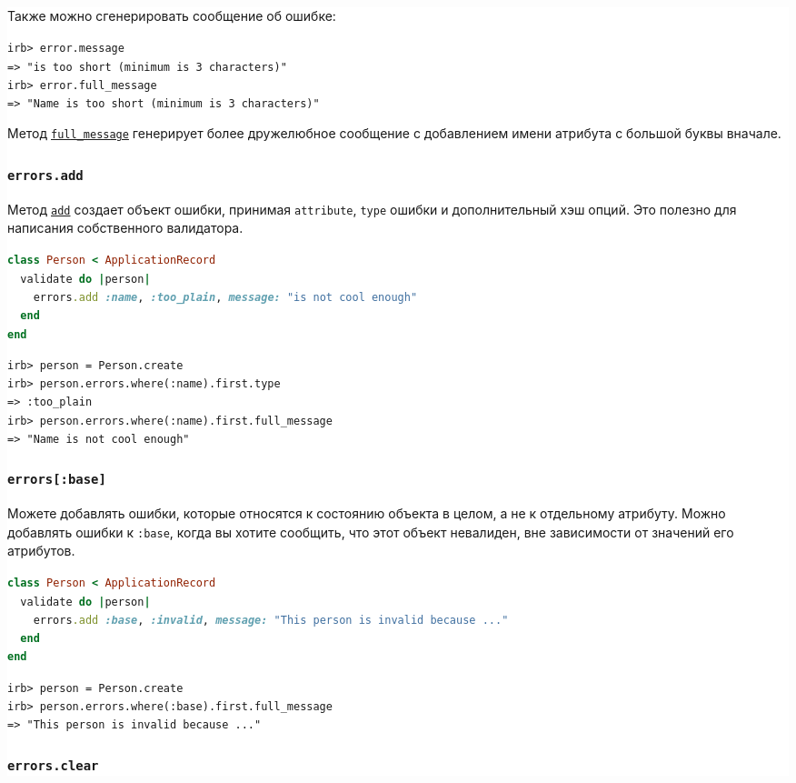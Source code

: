Также можно сгенерировать сообщение об ошибке:

```irb
irb> error.message
=> "is too short (minimum is 3 characters)"
irb> error.full_message
=> "Name is too short (minimum is 3 characters)"
```

Метод [`full_message`][] генерирует более дружелюбное сообщение с добавлением имени атрибута с большой буквы вначале.

[`full_message`]: https://api.rubyonrails.org/classes/ActiveModel/Errors.html#method-i-full_message
[`where`]: https://api.rubyonrails.org/classes/ActiveModel/Errors.html#method-i-where

### `errors.add`

Метод [`add`][] создает объект ошибки, принимая `attribute`, `type` ошибки и дополнительный хэш опций. Это полезно для написания собственного валидатора.

```ruby
class Person < ApplicationRecord
  validate do |person|
    errors.add :name, :too_plain, message: "is not cool enough"
  end
end
```

```irb
irb> person = Person.create
irb> person.errors.where(:name).first.type
=> :too_plain
irb> person.errors.where(:name).first.full_message
=> "Name is not cool enough"
```

[`add`]: https://api.rubyonrails.org/classes/ActiveModel/Errors.html#method-i-add

### `errors[:base]`

Можете добавлять ошибки, которые относятся к состоянию объекта в целом, а не к отдельному атрибуту. Можно добавлять ошибки к `:base`, когда вы хотите сообщить, что этот объект невалиден, вне зависимости от значений его атрибутов.

```ruby
class Person < ApplicationRecord
  validate do |person|
    errors.add :base, :invalid, message: "This person is invalid because ..."
  end
end
```

```irb
irb> person = Person.create
irb> person.errors.where(:base).first.full_message
=> "This person is invalid because ..."
```

### `errors.clear`


[`errors`]: https://api.rubyonrails.org/classes/ActiveModel/Validations.html#method-i-errors
[`invalid?`]: https://api.rubyonrails.org/classes/ActiveModel/Validations.html#method-i-invalid-3F
[`valid?`]: https://api.rubyonrails.org/classes/ActiveRecord/Validations.html#method-i-valid-3F
[Errors#squarebrackets]: https://api.rubyonrails.org/classes/ActiveModel/Errors.html#method-i-5B-5D
[`validates_associated`]: https://api.rubyonrails.org/classes/ActiveRecord/Validations/ClassMethods.html#method-i-validates_associated
[`validates_with`]: https://api.rubyonrails.org/classes/ActiveModel/Validations/ClassMethods.html#method-i-validates_with
[`validates_each`]: https://api.rubyonrails.org/classes/ActiveModel/Validations/ClassMethods.html#method-i-validates_each
[`with_options`]: https://api.rubyonrails.org/classes/Object.html#method-i-with_options
[`ActiveModel::EachValidator`]: https://api.rubyonrails.org/classes/ActiveModel/EachValidator.html
[`ActiveModel::Validator`]: https://api.rubyonrails.org/classes/ActiveModel/Validator.html
[`validate`]: https://api.rubyonrails.org/classes/ActiveModel/Validations/ClassMethods.html#method-i-validate
[`ActiveModel::Errors`]: https://api.rubyonrails.org/classes/ActiveModel/Errors.html
[`ActiveModel::Error`]: https://api.rubyonrails.org/classes/ActiveModel/Error.html